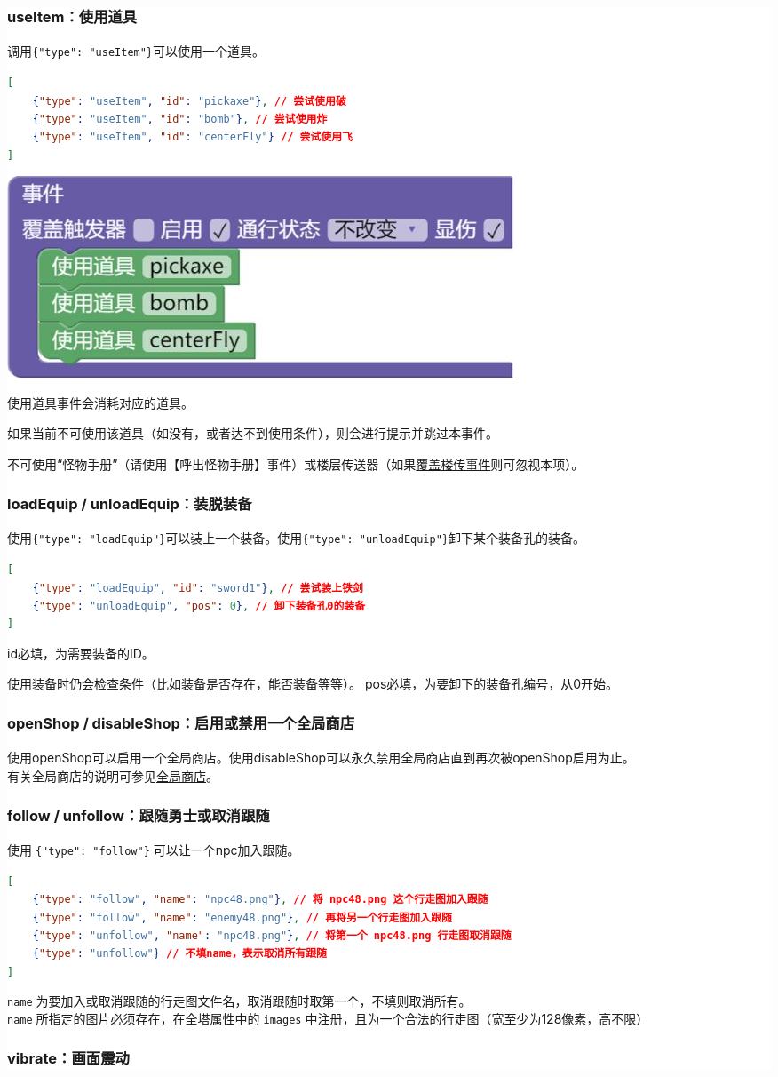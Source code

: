 ### useItem：使用道具

调用`{"type": "useItem"}`可以使用一个道具。
``` json
[
    {"type": "useItem", "id": "pickaxe"}, // 尝试使用破
    {"type": "useItem", "id": "bomb"}, // 尝试使用炸
    {"type": "useItem", "id": "centerFly"} // 尝试使用飞
]
```

![](img/events/36.jpg)

使用道具事件会消耗对应的道具。

如果当前不可使用该道具（如没有，或者达不到使用条件），则会进行提示并跳过本事件。

不可使用“怪物手册”（请使用【呼出怪物手册】事件）或楼层传送器（如果[覆盖楼传事件](personalization#覆盖楼传事件)则可忽视本项）。
### loadEquip / unloadEquip：装脱装备
使用`{"type": "loadEquip"}`可以装上一个装备。使用`{"type": "unloadEquip"}`卸下某个装备孔的装备。
``` json
[
    {"type": "loadEquip", "id": "sword1"}, // 尝试装上铁剑
    {"type": "unloadEquip", "pos": 0}, // 卸下装备孔0的装备
]
```

id必填，为需要装备的ID。

使用装备时仍会检查条件（比如装备是否存在，能否装备等等）。
pos必填，为要卸下的装备孔编号，从0开始。
### openShop / disableShop：启用或禁用一个全局商店
使用openShop可以启用一个全局商店。使用disableShop可以永久禁用全局商店直到再次被openShop启用为止。<br>有关全局商店的说明可参见[全局商店](#全局商店)。
### follow / unfollow：跟随勇士或取消跟随
使用 `{"type": "follow"}` 可以让一个npc加入跟随。
``` json
[
    {"type": "follow", "name": "npc48.png"}, // 将 npc48.png 这个行走图加入跟随
    {"type": "follow", "name": "enemy48.png"}, // 再将另一个行走图加入跟随
    {"type": "unfollow", "name": "npc48.png"}, // 将第一个 npc48.png 行走图取消跟随
    {"type": "unfollow"} // 不填name，表示取消所有跟随
]
```
`name` 为要加入或取消跟随的行走图文件名，取消跟随时取第一个，不填则取消所有。<br>
`name` 所指定的图片必须存在，在全塔属性中的 `images` 中注册，且为一个合法的行走图（宽至少为128像素，高不限）
### vibrate：画面震动

